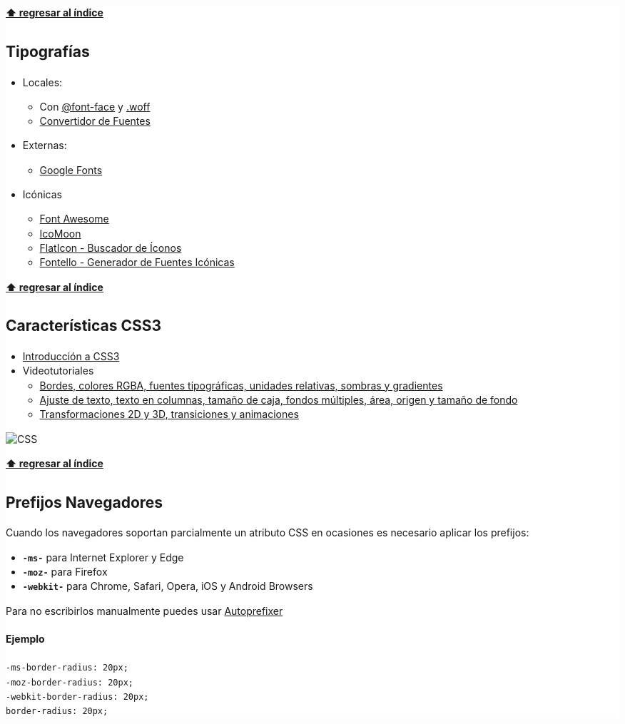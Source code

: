 **[⬆ regresar al índice](#Índice)**


## Tipografías

* Locales:
    * Con [@font-face](http://caniuse.com/#search=font-face) y [.woff](http://caniuse.com/#search=woff)
    * [Convertidor de Fuentes](http://www.fontsquirrel.com/tools/webfont-generator)

* Externas:
    * [Google Fonts](https://www.google.com/fonts)
    
* Icónicas
    * [Font Awesome](http://fontawesome.io/)
    * [IcoMoon](https://icomoon.io/)
    * [FlatIcon - Buscador de Íconos](http://flaticon.com/)
    * [Fontello - Generador de Fuentes Icónicas](http://fontello.com/)

**[⬆ regresar al índice](#Índice)**


## Características CSS3

* [Introducción a CSS3](http://www.w3schools.com/css/css3_intro.asp)
* Videotutoriales
    * [Bordes, colores RGBA, fuentes tipográficas, unidades relativas, sombras y gradientes](http://www.youtube.com/watch?v=p-ZjVEhMt2U)
    * [Ajuste de texto, texto en columnas, tamaño de caja, fondos múltiples, área, origen y tamaño de fondo](http://www.youtube.com/watch?v=QYOujpsVvXE)
    * [Transformaciones 2D y 3D, transiciones y animaciones](http://www.youtube.com/watch?v=yj93AWX0P_k)

![CSS](http://bextlan.com/img/para-cursos/header-css3.jpg)

**[⬆ regresar al índice](#Índice)**


## Prefijos Navegadores

Cuando los navegadores soportan parcialmente un atributo CSS en ocasiones es necesario aplicar los prefijos:

* **`-ms-`** para Internet Explorer y Edge
* **`-moz-`** para Firefox
* **`-webkit-`** para Chrome, Safari, Opera, iOS y Android Browsers

Para no escribirlos manualmente puedes usar [Autoprefixer](https://autoprefixer.github.io/)

#### Ejemplo

    -ms-border-radius: 20px;
    -moz-border-radius: 20px;
    -webkit-border-radius: 20px;
    border-radius: 20px;
